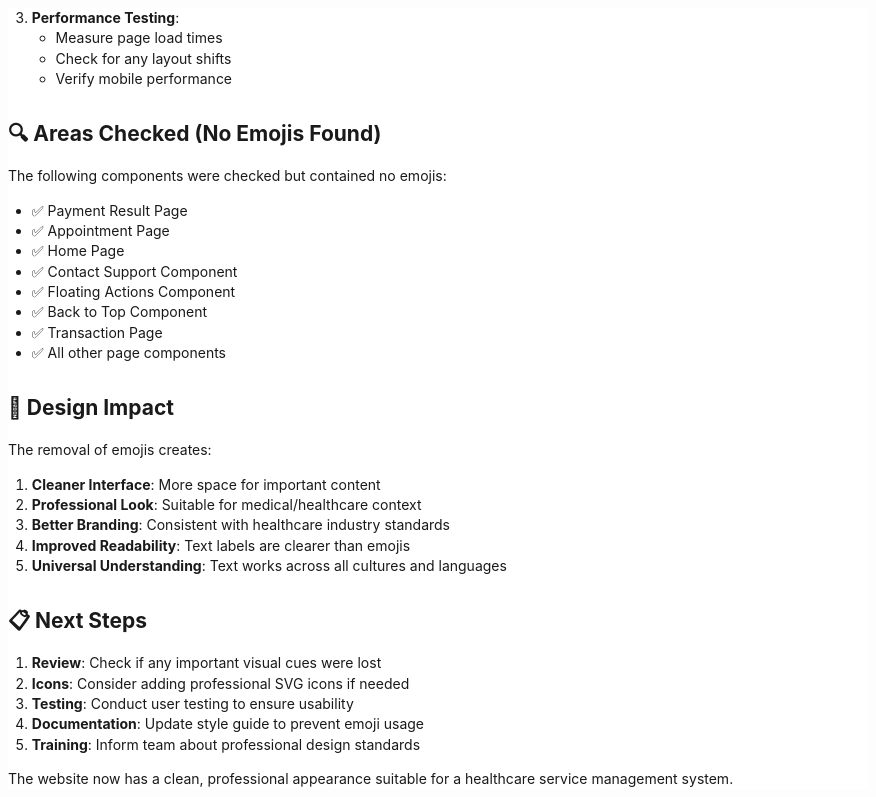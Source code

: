 3. **Performance Testing**:
   - Measure page load times
   - Check for any layout shifts
   - Verify mobile performance

## 🔍 **Areas Checked (No Emojis Found)**

The following components were checked but contained no emojis:
- ✅ Payment Result Page
- ✅ Appointment Page
- ✅ Home Page
- ✅ Contact Support Component
- ✅ Floating Actions Component
- ✅ Back to Top Component
- ✅ Transaction Page
- ✅ All other page components

## 🎨 **Design Impact**

The removal of emojis creates:
1. **Cleaner Interface**: More space for important content
2. **Professional Look**: Suitable for medical/healthcare context
3. **Better Branding**: Consistent with healthcare industry standards
4. **Improved Readability**: Text labels are clearer than emojis
5. **Universal Understanding**: Text works across all cultures and languages

## 📋 **Next Steps**

1. **Review**: Check if any important visual cues were lost
2. **Icons**: Consider adding professional SVG icons if needed
3. **Testing**: Conduct user testing to ensure usability
4. **Documentation**: Update style guide to prevent emoji usage
5. **Training**: Inform team about professional design standards

The website now has a clean, professional appearance suitable for a healthcare service management system.
